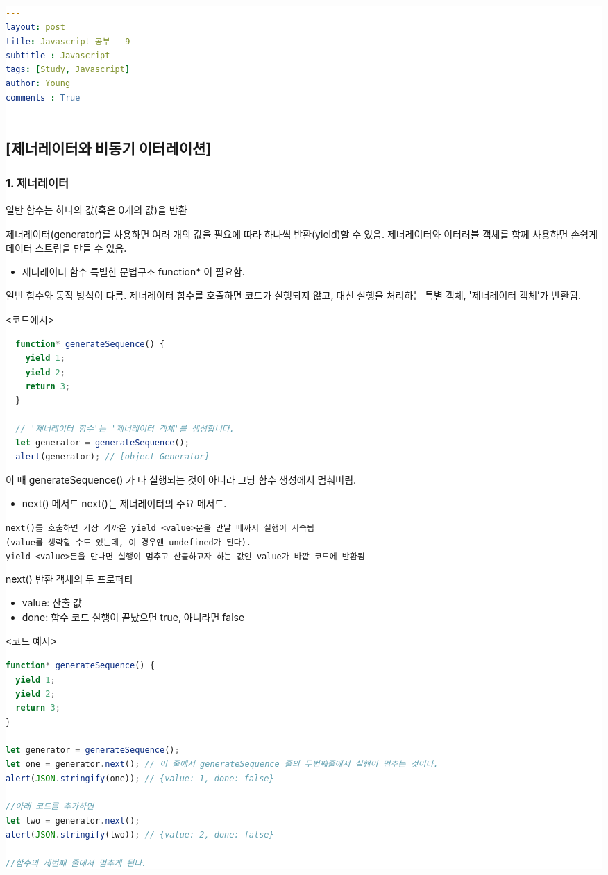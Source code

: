 ```yaml
---
layout: post
title: Javascript 공부 - 9
subtitle : Javascript
tags: [Study, Javascript]
author: Young
comments : True
---
```

## [제너레이터와 비동기 이터레이션]
### 1. 제너레이터

일반 함수는 하나의 값(혹은 0개의 값)을 반환

제너레이터(generator)를 사용하면 여러 개의 값을 필요에 따라 하나씩 반환(yield)할 수 있음. 
제너레이터와 이터러블 객체를 함께 사용하면 손쉽게 데이터 스트림을 만들 수 있음.

  - 제너레이터 함수
  특별한 문법구조 function* 이 필요함.

  일반 함수와 동작 방식이 다름. 
  제너레이터 함수를 호출하면 코드가 실행되지 않고, 대신 실행을 처리하는 특별 객체, '제너레이터 객체’가 반환됨.

  <코드예시>
```javascript
  function* generateSequence() {
    yield 1;
    yield 2;
    return 3;
  }
  
  // '제너레이터 함수'는 '제너레이터 객체'를 생성합니다.
  let generator = generateSequence();
  alert(generator); // [object Generator]
```
  이 때 generateSequence() 가 다 실행되는 것이 아니라 그냥 함수 생성에서 멈춰버림.

  - next() 메서드
  next()는 제너레이터의 주요 메서드. 
  ```
  next()를 호출하면 가장 가까운 yield <value>문을 만날 때까지 실행이 지속됨
  (value를 생략할 수도 있는데, 이 경우엔 undefined가 된다). 
  yield <value>문을 만나면 실행이 멈추고 산출하고자 하는 값인 value가 바깥 코드에 반환됨
  ```
  next() 반환 객체의 두 프로퍼티
  * value: 산출 값
  * done: 함수 코드 실행이 끝났으면 true, 아니라면 false

  <코드 예시>
  ```javascript
  function* generateSequence() {
    yield 1;
    yield 2;
    return 3;
  }
  
  let generator = generateSequence();
  let one = generator.next(); // 이 줄에서 generateSequence 줄의 두번째줄에서 실행이 멈추는 것이다.
  alert(JSON.stringify(one)); // {value: 1, done: false}

  //아래 코드를 추가하면
  let two = generator.next();
  alert(JSON.stringify(two)); // {value: 2, done: false}

  //함수의 세번째 줄에서 멈추게 된다.
  ```